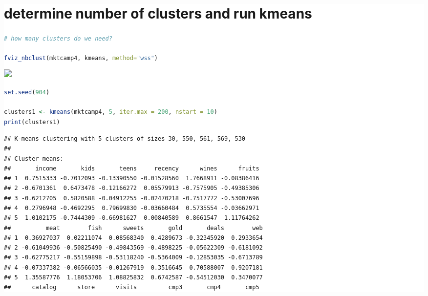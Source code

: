 # determine number of clusters and run kmeans

``` r
# how many clusters do we need?

fviz_nbclust(mktcamp4, kmeans, method="wss")
```

![](project3_Shi_Shi_cluster_files/figure-gfm/unnamed-chunk-19-1.png)

``` r
set.seed(904)

clusters1 <- kmeans(mktcamp4, 5, iter.max = 200, nstart = 10)
print(clusters1)
```

    ## K-means clustering with 5 clusters of sizes 30, 550, 561, 569, 530
    ## 
    ## Cluster means:
    ##       income       kids       teens     recency      wines      fruits
    ## 1  0.7515333 -0.7012093 -0.13390550 -0.01528560  1.7668911 -0.08386416
    ## 2 -0.6701361  0.6473478 -0.12166272  0.05579913 -0.7575905 -0.49385306
    ## 3 -0.6212705  0.5820588 -0.04912255 -0.02470218 -0.7517772 -0.53007696
    ## 4  0.2796948 -0.4692295  0.79699830 -0.03660484  0.5735554 -0.03662971
    ## 5  1.0102175 -0.7444309 -0.66981627  0.00840589  0.8661547  1.11764262
    ##          meat        fish      sweets       gold       deals        web
    ## 1  0.36927037  0.02211074  0.08568340  0.4289673 -0.32345920  0.2933654
    ## 2 -0.61049936 -0.50825490 -0.49843569 -0.4898225 -0.05622309 -0.6181092
    ## 3 -0.62775217 -0.55159898 -0.53118240 -0.5364009 -0.12853035 -0.6713789
    ## 4 -0.07337382 -0.06566035 -0.01267919  0.3516645  0.70588007  0.9207181
    ## 5  1.35587776  1.18053706  1.08825832  0.6742587 -0.54512030  0.3470077
    ##      catalog      store      visits         cmp3       cmp4       cmp5